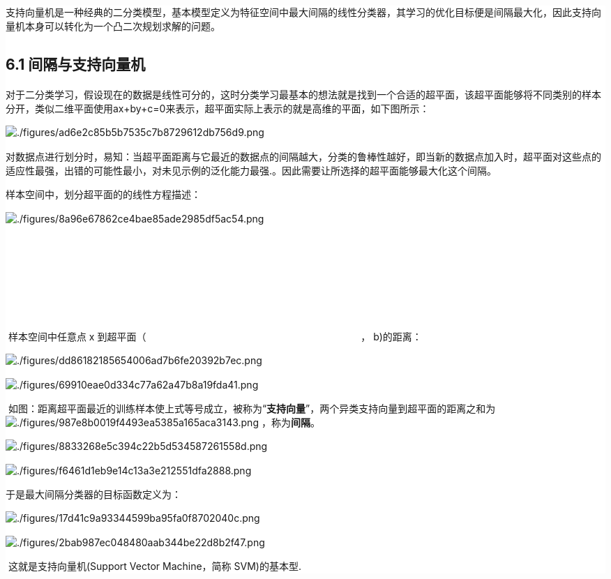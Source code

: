 

支持向量机是一种经典的二分类模型，基本模型定义为特征空间中最大间隔的线性分类器，其学习的优化目标便是间隔最大化，因此支持向量机本身可以转化为一个凸二次规划求解的问题。

## 6.1 间隔与支持向量机


对于二分类学习，假设现在的数据是线性可分的，这时分类学习最基本的想法就是找到一个合适的超平面，该超平面能够将不同类别的样本分开，类似二维平面使用ax+by+c=0来表示，超平面实际上表示的就是高维的平面，如下图所示：


![./figures/ad6e2c85b5b7535c7b8729612db756d9.png](./figures/ad6e2c85b5b7535c7b8729612db756d9.png)


对数据点进行划分时，易知：当超平面距离与它最近的数据点的间隔越大，分类的鲁棒性越好，即当新的数据点加入时，超平面对这些点的适应性最强，出错的可能性最小，对未见示例的泛化能力最强.。因此需要让所选择的超平面能够最大化这个间隔。

样本空间中，划分超平面的的线性方程描述：


![./figures/8a96e67862ce4bae85ade2985df5ac54.png](./figures/8a96e67862ce4bae85ade2985df5ac54.png)


 样本空间中任意点 x 到超平面（
![./figures/gif.latex](./figures/gif.latex)
， b)的距离：


![./figures/dd86182185654006ad7b6fe20392b7ec.png](./figures/dd86182185654006ad7b6fe20392b7ec.png)



![./figures/69910eae0d334c77a62a47b8a19fda41.png](./figures/69910eae0d334c77a62a47b8a19fda41.png)


 如图：距离超平面最近的训练样本使上式等号成立，被称为“**支持向量**”，两个异类支持向量到超平面的距离之和为
![./figures/987e8b0019f4493ea5385a165aca3143.png](./figures/987e8b0019f4493ea5385a165aca3143.png)
，称为**间隔**。


![./figures/8833268e5c394c22b5d534587261558d.png](./figures/8833268e5c394c22b5d534587261558d.png)



![./figures/f6461d1eb9e14c13a3e212551dfa2888.png](./figures/f6461d1eb9e14c13a3e212551dfa2888.png)




于是最大间隔分类器的目标函数定义为：


![./figures/17d41c9a93344599ba95fa0f8702040c.png](./figures/17d41c9a93344599ba95fa0f8702040c.png)



![./figures/2bab987ec048480aab344be22d8b2f47.png](./figures/2bab987ec048480aab344be22d8b2f47.png)


 这就是支持向量机(Support Vector Machine，简称 SVM)的基本型.
